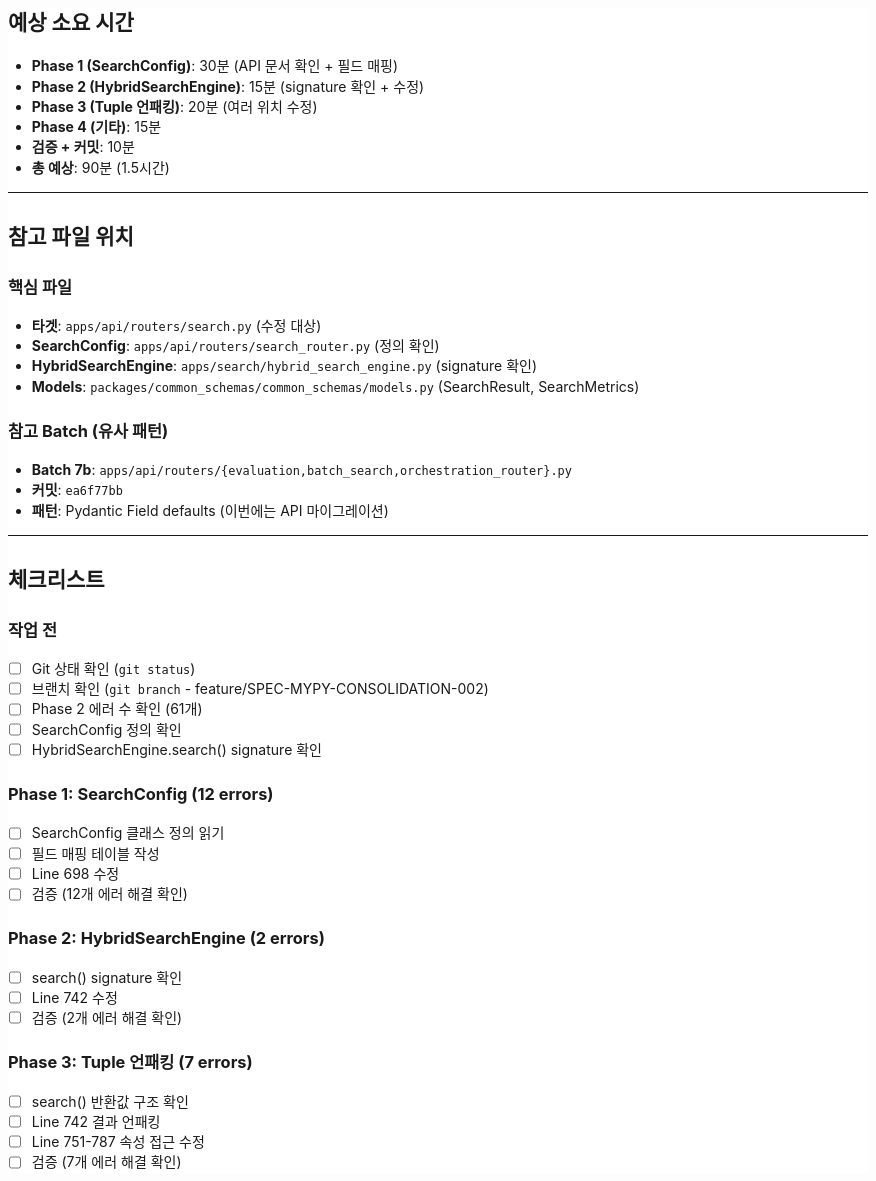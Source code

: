 ## 예상 소요 시간

- **Phase 1 (SearchConfig)**: 30분 (API 문서 확인 + 필드 매핑)
- **Phase 2 (HybridSearchEngine)**: 15분 (signature 확인 + 수정)
- **Phase 3 (Tuple 언패킹)**: 20분 (여러 위치 수정)
- **Phase 4 (기타)**: 15분
- **검증 + 커밋**: 10분
- **총 예상**: 90분 (1.5시간)

---

## 참고 파일 위치

### 핵심 파일
- **타겟**: `apps/api/routers/search.py` (수정 대상)
- **SearchConfig**: `apps/api/routers/search_router.py` (정의 확인)
- **HybridSearchEngine**: `apps/search/hybrid_search_engine.py` (signature 확인)
- **Models**: `packages/common_schemas/common_schemas/models.py` (SearchResult, SearchMetrics)

### 참고 Batch (유사 패턴)
- **Batch 7b**: `apps/api/routers/{evaluation,batch_search,orchestration_router}.py`
- **커밋**: `ea6f77bb`
- **패턴**: Pydantic Field defaults (이번에는 API 마이그레이션)

---

## 체크리스트

### 작업 전
- [ ] Git 상태 확인 (`git status`)
- [ ] 브랜치 확인 (`git branch` - feature/SPEC-MYPY-CONSOLIDATION-002)
- [ ] Phase 2 에러 수 확인 (61개)
- [ ] SearchConfig 정의 확인
- [ ] HybridSearchEngine.search() signature 확인

### Phase 1: SearchConfig (12 errors)
- [ ] SearchConfig 클래스 정의 읽기
- [ ] 필드 매핑 테이블 작성
- [ ] Line 698 수정
- [ ] 검증 (12개 에러 해결 확인)

### Phase 2: HybridSearchEngine (2 errors)
- [ ] search() signature 확인
- [ ] Line 742 수정
- [ ] 검증 (2개 에러 해결 확인)

### Phase 3: Tuple 언패킹 (7 errors)
- [ ] search() 반환값 구조 확인
- [ ] Line 742 결과 언패킹
- [ ] Line 751-787 속성 접근 수정
- [ ] 검증 (7개 에러 해결 확인)
